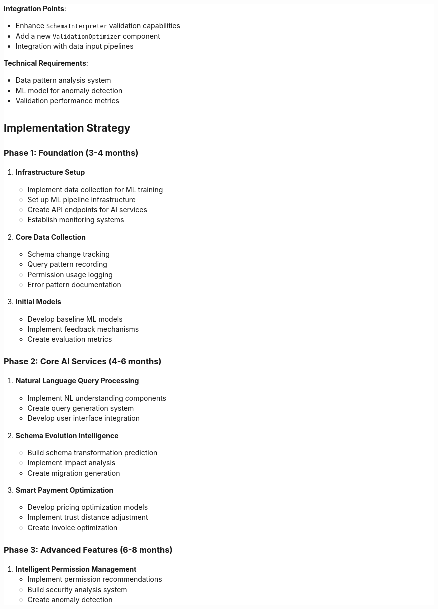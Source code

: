 **Integration Points**:
- Enhance `SchemaInterpreter` validation capabilities
- Add a new `ValidationOptimizer` component
- Integration with data input pipelines

**Technical Requirements**:
- Data pattern analysis system
- ML model for anomaly detection
- Validation performance metrics

## Implementation Strategy

### Phase 1: Foundation (3-4 months)

1. **Infrastructure Setup**
   - Implement data collection for ML training
   - Set up ML pipeline infrastructure
   - Create API endpoints for AI services
   - Establish monitoring systems

2. **Core Data Collection**
   - Schema change tracking
   - Query pattern recording
   - Permission usage logging
   - Error pattern documentation

3. **Initial Models**
   - Develop baseline ML models
   - Implement feedback mechanisms
   - Create evaluation metrics

### Phase 2: Core AI Services (4-6 months)

1. **Natural Language Query Processing**
   - Implement NL understanding components
   - Create query generation system
   - Develop user interface integration

2. **Schema Evolution Intelligence**
   - Build schema transformation prediction
   - Implement impact analysis
   - Create migration generation

3. **Smart Payment Optimization**
   - Develop pricing optimization models
   - Implement trust distance adjustment
   - Create invoice optimization

### Phase 3: Advanced Features (6-8 months)

1. **Intelligent Permission Management**
   - Implement permission recommendations
   - Build security analysis system
   - Create anomaly detection
